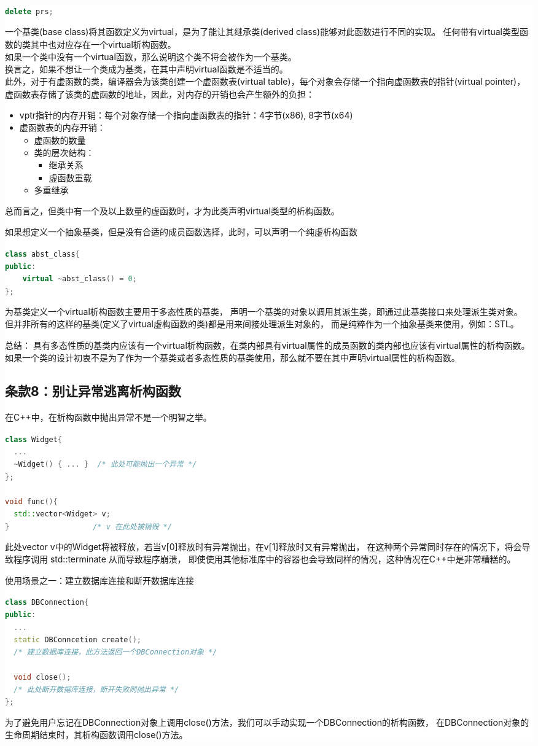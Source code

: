```C++
delete prs;
```
一个基类(base class)将其函数定义为virtual，是为了能让其继承类(derived class)能够对此函数进行不同的实现。
任何带有virtual类型函数的类其中也对应存在一个virtual析构函数。  
如果一个类中没有一个virtual函数，那么说明这个类不将会被作为一个基类。  
换言之，如果不想让一个类成为基类，在其中声明virtual函数是不适当的。  
此外，对于有虚函数的类，编译器会为该类创建一个虚函数表(virtual table)，每个对象会存储一个指向虚函数表的指针(virtual pointer)，  
虚函数表存储了该类的虚函数的地址，因此，对内存的开销也会产生额外的负担：
* vptr指针的内存开销：每个对象存储一个指向虚函数表的指针：4字节(x86), 8字节(x64)
* 虚函数表的内存开销：
    * 虚函数的数量
    * 类的层次结构：
        * 继承关系
        * 虚函数重载
    * 多重继承

总而言之，但类中有一个及以上数量的虚函数时，才为此类声明virtual类型的析构函数。

如果想定义一个抽象基类，但是没有合适的成员函数选择，此时，可以声明一个纯虚析构函数

```C++
class abst_class{
public:
    virtual ~abst_class() = 0;
};
```
为基类定义一个virtual析构函数主要用于多态性质的基类，
声明一个基类的对象以调用其派生类，即通过此基类接口来处理派生类对象。
但并非所有的这样的基类(定义了virtual虚构函数的类)都是用来间接处理派生对象的，
而是纯粹作为一个抽象基类来使用，例如：STL。

总结：
具有多态性质的基类内应该有一个virtual析构函数，在类内部具有virtual属性的成员函数的类内部也应该有virtual属性的析构函数。
如果一个类的设计初衷不是为了作为一个基类或者多态性质的基类使用，那么就不要在其中声明virtual属性的析构函数。

## 条款8：别让异常逃离析构函数
在C++中，在析构函数中抛出异常不是一个明智之举。
```C++
class Widget{
  ...
  ~Widget() { ... }  /* 此处可能抛出一个异常 */
};

void func(){
  std::vector<Widget> v;
}                   /* v 在此处被销毁 */
```
此处vector v中的Widget将被释放，若当v[0]释放时有异常抛出，在v[1]释放时又有异常抛出，
在这种两个异常同时存在的情况下，将会导致程序调用 std::terminate 从而导致程序崩溃，
即使使用其他标准库中的容器也会导致同样的情况，这种情况在C++中是非常糟糕的。

使用场景之一：建立数据库连接和断开数据库连接
```C++
class DBConnection{
public:
  ...
  static DBConncetion create();
  /* 建立数据库连接，此方法返回一个DBConnection对象 */
  
  void close();
  /* 此处断开数据库连接，断开失败则抛出异常 */
};
```
为了避免用户忘记在DBConnection对象上调用close()方法，我们可以手动实现一个DBConnection的析构函数，
在DBConnection对象的生命周期结束时，其析构函数调用close()方法。
```C++
```